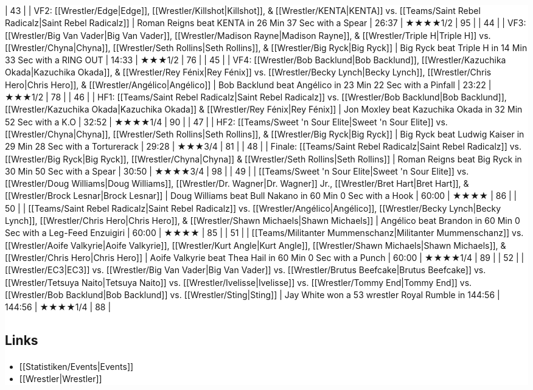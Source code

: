 | 43 |  | VF2: [[Wrestler/Edge\|Edge]], [[Wrestler/Killshot\|Killshot]], & [[Wrestler/KENTA\|KENTA]] vs. [[Teams/Saint Rebel Radicalz\|Saint Rebel Radicalz]] | Roman Reigns beat KENTA in 26 Min 37 Sec with a Spear | 26:37 | ★★★★1/2 | 95 |
| 44 |  | VF3: [[Wrestler/Big Van Vader\|Big Van Vader]], [[Wrestler/Madison Rayne\|Madison Rayne]], & [[Wrestler/Triple H\|Triple H]] vs. [[Wrestler/Chyna\|Chyna]], [[Wrestler/Seth Rollins\|Seth Rollins]], & [[Wrestler/Big Ryck\|Big Ryck]] | Big Ryck beat Triple H in 14 Min 33 Sec with a RING OUT | 14:33 | ★★★1/2 | 76 |
| 45 |  | VF4: [[Wrestler/Bob Backlund\|Bob Backlund]], [[Wrestler/Kazuchika Okada\|Kazuchika Okada]], & [[Wrestler/Rey Fénix\|Rey Fénix]] vs. [[Wrestler/Becky Lynch\|Becky Lynch]], [[Wrestler/Chris Hero\|Chris Hero]], & [[Wrestler/Angélico\|Angélico]] | Bob Backlund beat Angélico in 23 Min 22 Sec with a Pinfall | 23:22 | ★★★1/2 | 78 |
| 46 |  | HF1: [[Teams/Saint Rebel Radicalz\|Saint Rebel Radicalz]] vs. [[Wrestler/Bob Backlund\|Bob Backlund]], [[Wrestler/Kazuchika Okada\|Kazuchika Okada]] & [[Wrestler/Rey Fénix\|Rey Fénix]] | Jon Moxley beat Kazuchika Okada in 32 Min 52 Sec with a K.O | 32:52 | ★★★★1/4 | 90 |
| 47 |  | HF2: [[Teams/Sweet 'n Sour Elite\|Sweet 'n Sour Elite]] vs. [[Wrestler/Chyna\|Chyna]], [[Wrestler/Seth Rollins\|Seth Rollins]], & [[Wrestler/Big Ryck\|Big Ryck]] | Big Ryck beat Ludwig Kaiser in 29 Min 28 Sec with a Torturerack | 29:28 | ★★★3/4 | 81 |
| 48 |  | Finale: [[Teams/Saint Rebel Radicalz\|Saint Rebel Radicalz]] vs. [[Wrestler/Big Ryck\|Big Ryck]], [[Wrestler/Chyna\|Chyna]] & [[Wrestler/Seth Rollins\|Seth Rollins]] | Roman Reigns beat Big Ryck in 30 Min 50 Sec with a Spear | 30:50 | ★★★★3/4 | 98 |
| 49 |  | [[Teams/Sweet 'n Sour Elite\|Sweet 'n Sour Elite]] vs. [[Wrestler/Doug Williams\|Doug Williams]], [[Wrestler/Dr. Wagner\|Dr. Wagner]] Jr., [[Wrestler/Bret Hart\|Bret Hart]], & [[Wrestler/Brock Lesnar\|Brock Lesnar]] | Doug Williams beat Bull Nakano in 60 Min 0 Sec with a Hook | 60:00 | ★★★★ | 86 |
| 50 |  | [[Teams/Saint Rebel Radicalz\|Saint Rebel Radicalz]] vs. [[Wrestler/Angélico\|Angélico]], [[Wrestler/Becky Lynch\|Becky Lynch]], [[Wrestler/Chris Hero\|Chris Hero]], & [[Wrestler/Shawn Michaels\|Shawn Michaels]] | Angélico beat Brandon in 60 Min 0 Sec with a Leg-Feed Enzuigiri | 60:00 | ★★★★ | 85 |
| 51 |  | [[Teams/Militanter Mummenschanz\|Militanter Mummenschanz]] vs. [[Wrestler/Aoife Valkyrie\|Aoife Valkyrie]], [[Wrestler/Kurt Angle\|Kurt Angle]], [[Wrestler/Shawn Michaels\|Shawn Michaels]], & [[Wrestler/Chris Hero\|Chris Hero]] | Aoife Valkyrie beat Thea Hail in 60 Min 0 Sec with a Punch | 60:00 | ★★★★1/4 | 89 |
| 52 |  | [[Wrestler/EC3\|EC3]] vs. [[Wrestler/Big Van Vader\|Big Van Vader]] vs. [[Wrestler/Brutus Beefcake\|Brutus Beefcake]] vs. [[Wrestler/Tetsuya Naito\|Tetsuya Naito]] vs. [[Wrestler/Ivelisse\|Ivelisse]] vs. [[Wrestler/Tommy End\|Tommy End]] vs. [[Wrestler/Bob Backlund\|Bob Backlund]] vs. [[Wrestler/Sting\|Sting]] | Jay White won a 53 wrestler Royal Rumble in  144:56 | 144:56 | ★★★★1/4 | 88 |

## Links
- [[Statistiken/Events\|Events]]
- [[Wrestler\|Wrestler]]

